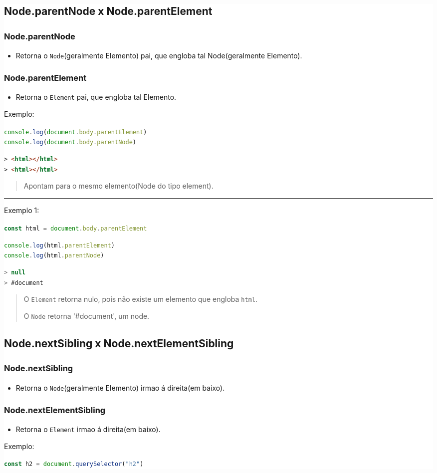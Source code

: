 ## Node.parentNode x Node.parentElement

### Node.parentNode
- Retorna o `Node`(geralmente Elemento) pai, que engloba tal Node(geralmente Elemento).

### Node.parentElement
- Retorna o `Element` pai, que engloba tal Elemento.




Exemplo:
```js
console.log(document.body.parentElement)
console.log(document.body.parentNode)
```

```html
> <html></html>
> <html></html>
```

> Apontam para o mesmo elemento(Node do tipo element).
---
Exemplo 1:

```js
const html = document.body.parentElement
```

```js
console.log(html.parentElement)
console.log(html.parentNode)
```

```js
> null
> #document
```

> O `Element` retorna nulo, pois não existe um elemento que engloba `html`.
>
> O `Node` retorna '#document', um node.

## Node.nextSibling x Node.nextElementSibling

### Node.nextSibling
- Retorna o `Node`(geralmente Elemento) irmao á direita(em baixo).

### Node.nextElementSibling
- Retorna o `Element` irmao á direita(em baixo).

Exemplo:

```js
const h2 = document.querySelector("h2")
```
 